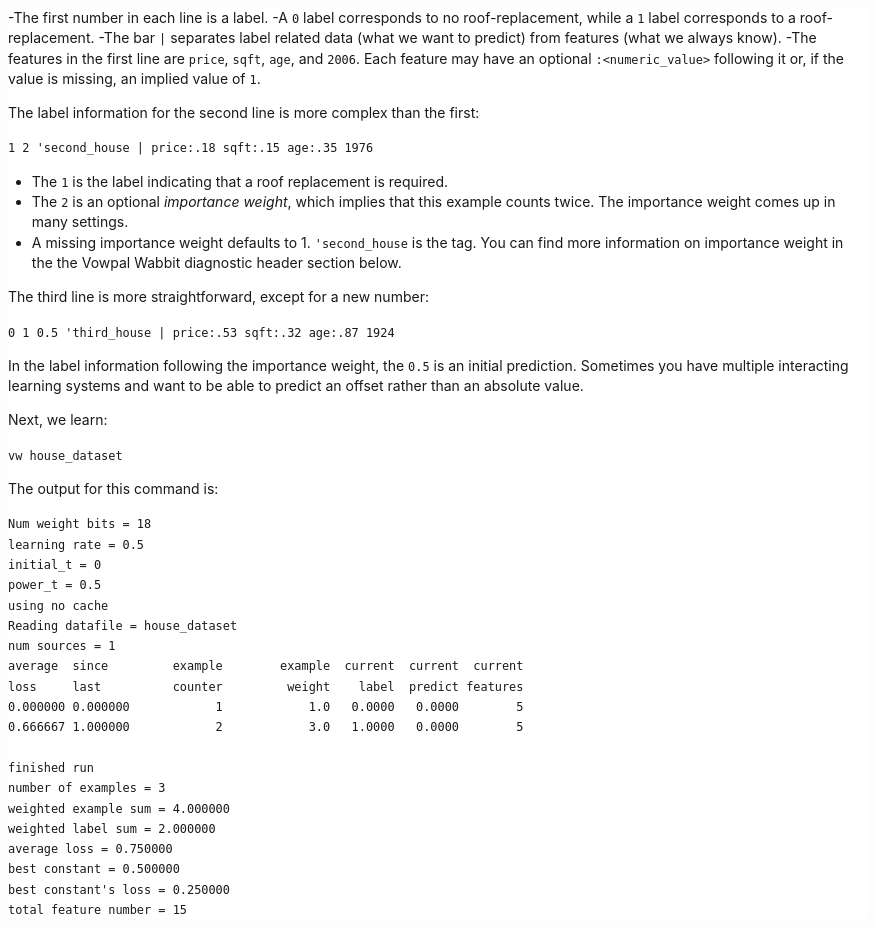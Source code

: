 -The first number in each line is a label. 
-A `0` label corresponds to no roof-replacement, while a `1` label corresponds to a roof-replacement. 
-The bar `|` separates label related data (what we want to predict) from features (what we always know). 
-The features in the first line are `price`, `sqft`, `age`, and `2006`. Each feature may have an optional `:<numeric_value>` following it or, if the value is missing, an implied value of `1`. 

The label information for the second line is more complex than the first: 

`1 2 'second_house | price:.18 sqft:.15 age:.35 1976`

- The `1` is the label indicating that a roof replacement is required. 
- The `2` is an optional _importance weight_, which implies that this example counts twice. The importance weight comes up in many settings. 
- A missing importance weight defaults to 1. `'second_house` is the tag. You can find more information on importance weight in the the Vowpal Wabbit diagnostic header section below.

The third line is more straightforward, except for a new number: 

`0 1 0.5 'third_house | price:.53 sqft:.32 age:.87 1924`

In the label information following the importance weight, the `0.5` is an initial prediction. Sometimes you have multiple interacting learning systems and want to be able to predict an offset rather than an absolute value.

Next, we learn:

```sh
vw house_dataset
```
The output for this command is:

```
Num weight bits = 18
learning rate = 0.5
initial_t = 0
power_t = 0.5
using no cache
Reading datafile = house_dataset
num sources = 1
average  since         example        example  current  current  current
loss     last          counter         weight    label  predict features
0.000000 0.000000            1            1.0   0.0000   0.0000        5
0.666667 1.000000            2            3.0   1.0000   0.0000        5

finished run
number of examples = 3
weighted example sum = 4.000000
weighted label sum = 2.000000
average loss = 0.750000
best constant = 0.500000
best constant's loss = 0.250000
total feature number = 15
```
